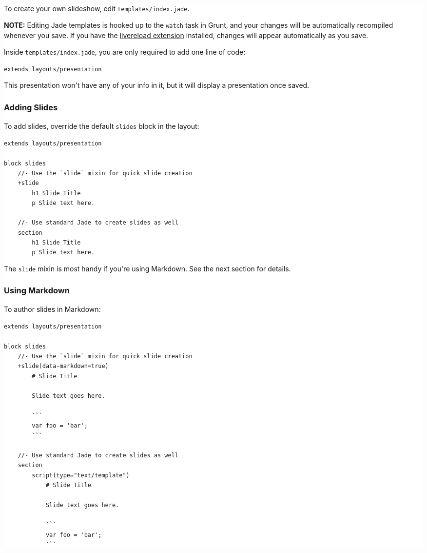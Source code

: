 To create your own slideshow, edit `templates/index.jade`.

**NOTE:** Editing Jade templates is hooked up to the `watch` task in Grunt, and your changes will be automatically recompiled whenever you save. If you have the [livereload extension](http://livereload.com/extensions/) installed, changes will appear automatically as you save.

Inside `templates/index.jade`, you are only required to add one line of code:

```jade
extends layouts/presentation
```

This presentation won't have any of your info in it, but it will display a presentation once saved.


### Adding Slides

To add slides, override the default `slides` block in the layout:

```jade
extends layouts/presentation

block slides
	//- Use the `slide` mixin for quick slide creation
	+slide
		h1 Slide Title
		p Slide text here.

	//- Use standard Jade to create slides as well
	section
		h1 Slide Title
		p Slide text here.
```

The `slide` mixin is most handy if you're using Markdown. See the next section for details.


### Using Markdown

To author slides in Markdown:

```jade
extends layouts/presentation

block slides
	//- Use the `slide` mixin for quick slide creation
	+slide(data-markdown=true)
		# Slide Title

		Slide text goes here.

		```
		var foo = 'bar';
		```

	//- Use standard Jade to create slides as well
	section
		script(type="text/template")
			# Slide Title

			Slide text goes here.

			```
			var foo = 'bar';
			```
```
